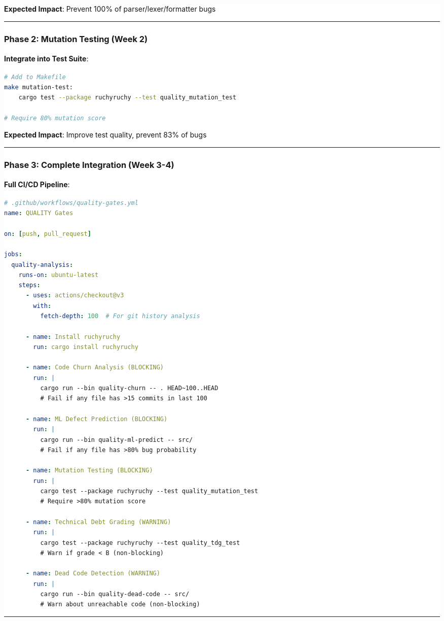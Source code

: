 **Expected Impact**: Prevent 100% of parser/lexer/formatter bugs

---

### Phase 2: Mutation Testing (Week 2)

**Integrate into Test Suite**:
```bash
# Add to Makefile
make mutation-test:
	cargo test --package ruchyruchy --test quality_mutation_test

# Require 80% mutation score
```

**Expected Impact**: Improve test quality, prevent 83% of bugs

---

### Phase 3: Complete Integration (Week 3-4)

**Full CI/CD Pipeline**:
```yaml
# .github/workflows/quality-gates.yml
name: QUALITY Gates

on: [push, pull_request]

jobs:
  quality-analysis:
    runs-on: ubuntu-latest
    steps:
      - uses: actions/checkout@v3
        with:
          fetch-depth: 100  # For git history analysis

      - name: Install ruchyruchy
        run: cargo install ruchyruchy

      - name: Code Churn Analysis (BLOCKING)
        run: |
          cargo run --bin quality-churn -- . HEAD~100..HEAD
          # Fail if any file has >15 commits in last 100

      - name: ML Defect Prediction (BLOCKING)
        run: |
          cargo run --bin quality-ml-predict -- src/
          # Fail if any file has >80% bug probability

      - name: Mutation Testing (BLOCKING)
        run: |
          cargo test --package ruchyruchy --test quality_mutation_test
          # Require >80% mutation score

      - name: Technical Debt Grading (WARNING)
        run: |
          cargo test --package ruchyruchy --test quality_tdg_test
          # Warn if grade < B (non-blocking)

      - name: Dead Code Detection (WARNING)
        run: |
          cargo run --bin quality-dead-code -- src/
          # Warn about unreachable code (non-blocking)
```

---